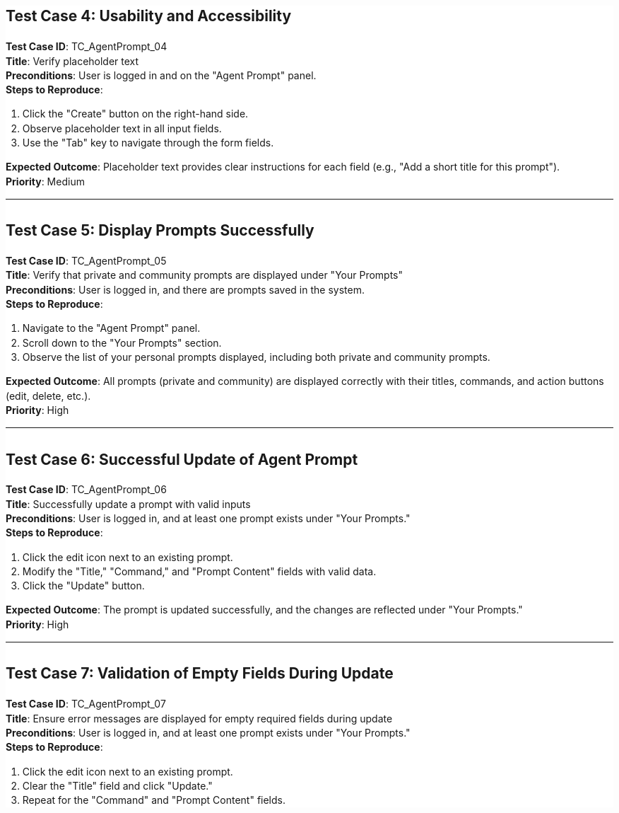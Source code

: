 
## Test Case 4: Usability and Accessibility
**Test Case ID**: TC_AgentPrompt_04  
**Title**: Verify placeholder text  
**Preconditions**: User is logged in and on the "Agent Prompt" panel.  
**Steps to Reproduce**:
1. Click the "Create" button on the right-hand side.
2. Observe placeholder text in all input fields.
3. Use the "Tab" key to navigate through the form fields.

**Expected Outcome**: Placeholder text provides clear instructions for each field (e.g., "Add a short title for this prompt").  
**Priority**: Medium  

---

## Test Case 5: Display Prompts Successfully
**Test Case ID**: TC_AgentPrompt_05  
**Title**: Verify that private and community prompts are displayed under "Your Prompts"  
**Preconditions**: User is logged in, and there are prompts saved in the system.  
**Steps to Reproduce**:
1. Navigate to the "Agent Prompt" panel.
2. Scroll down to the "Your Prompts" section.
3. Observe the list of your personal prompts displayed, including both private and community prompts.

**Expected Outcome**: All prompts (private and community) are displayed correctly with their titles, commands, and action buttons (edit, delete, etc.).  
**Priority**: High  

---

## Test Case 6: Successful Update of Agent Prompt
**Test Case ID**: TC_AgentPrompt_06  
**Title**: Successfully update a prompt with valid inputs  
**Preconditions**: User is logged in, and at least one prompt exists under "Your Prompts."  
**Steps to Reproduce**:
1. Click the edit icon next to an existing prompt.
2. Modify the "Title," "Command," and "Prompt Content" fields with valid data.
3. Click the "Update" button.

**Expected Outcome**: The prompt is updated successfully, and the changes are reflected under "Your Prompts."  
**Priority**: High  

---

## Test Case 7: Validation of Empty Fields During Update
**Test Case ID**: TC_AgentPrompt_07  
**Title**: Ensure error messages are displayed for empty required fields during update  
**Preconditions**: User is logged in, and at least one prompt exists under "Your Prompts."  
**Steps to Reproduce**:
1. Click the edit icon next to an existing prompt.
2. Clear the "Title" field and click "Update."
3. Repeat for the "Command" and "Prompt Content" fields.
